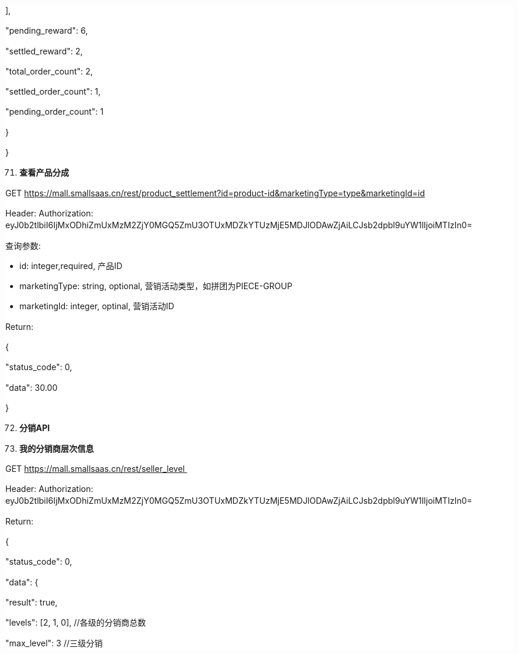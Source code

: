 ],

"pending_reward": 6,

"settled_reward": 2,

"total_order_count": 2,

"settled_order_count": 1,

"pending_order_count": 1

}

}

71. **查看产品分成**

GET https://mall.smallsaas.cn/rest/product_settlement?id=product-id&marketingType=type&marketingId=id

Header: Authorization:
eyJ0b2tlbiI6IjMxODhiZmUxMzM2ZjY0MGQ5ZmU3OTUxMDZkYTUzMjE5MDJlODAwZjAiLCJsb2dpbl9uYW1lIjoiMTIzIn0=

查询参数:

-   id: integer,required, 产品ID

-   marketingType: string, optional, 营销活动类型，如拼团为PIECE-GROUP

-   marketingId: integer, optinal, 营销活动ID

Return:

{

"status_code": 0,

"data": 30.00

}

72. **分销API**

73. **我的分销商层次信息**

GET https://mall.smallsaas.cn/rest/seller_level 

Header: Authorization:
eyJ0b2tlbiI6IjMxODhiZmUxMzM2ZjY0MGQ5ZmU3OTUxMDZkYTUzMjE5MDJlODAwZjAiLCJsb2dpbl9uYW1lIjoiMTIzIn0=

Return:

{

"status_code": 0,

"data": {

"result": true,

"levels": [2, 1, 0], //各级的分销商总数

"max_level": 3 //三级分销
